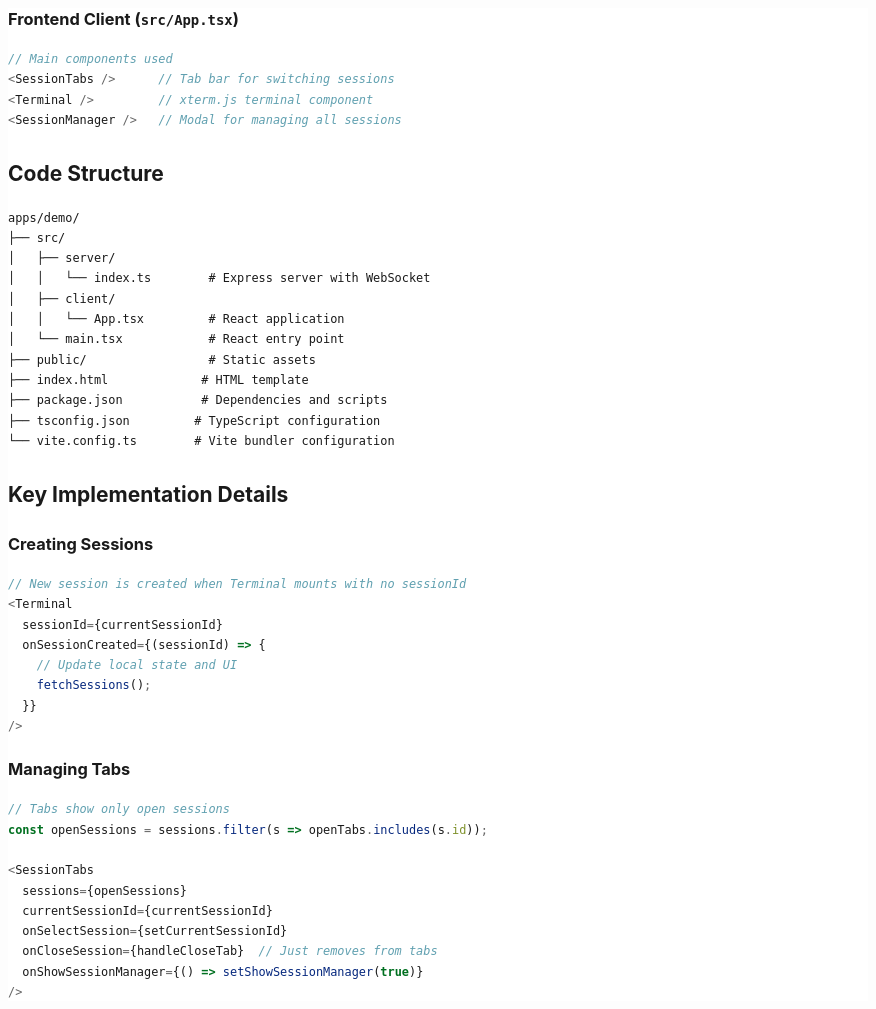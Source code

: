 ### Frontend Client (`src/App.tsx`)

```typescript
// Main components used
<SessionTabs />      // Tab bar for switching sessions
<Terminal />         // xterm.js terminal component
<SessionManager />   // Modal for managing all sessions
```

## Code Structure

```
apps/demo/
├── src/
│   ├── server/
│   │   └── index.ts        # Express server with WebSocket
│   ├── client/
│   │   └── App.tsx         # React application
│   └── main.tsx            # React entry point
├── public/                 # Static assets
├── index.html             # HTML template
├── package.json           # Dependencies and scripts
├── tsconfig.json         # TypeScript configuration
└── vite.config.ts        # Vite bundler configuration
```

## Key Implementation Details

### Creating Sessions

```typescript
// New session is created when Terminal mounts with no sessionId
<Terminal 
  sessionId={currentSessionId}
  onSessionCreated={(sessionId) => {
    // Update local state and UI
    fetchSessions();
  }}
/>
```

### Managing Tabs

```typescript
// Tabs show only open sessions
const openSessions = sessions.filter(s => openTabs.includes(s.id));

<SessionTabs
  sessions={openSessions}
  currentSessionId={currentSessionId}
  onSelectSession={setCurrentSessionId}
  onCloseSession={handleCloseTab}  // Just removes from tabs
  onShowSessionManager={() => setShowSessionManager(true)}
/>
```
